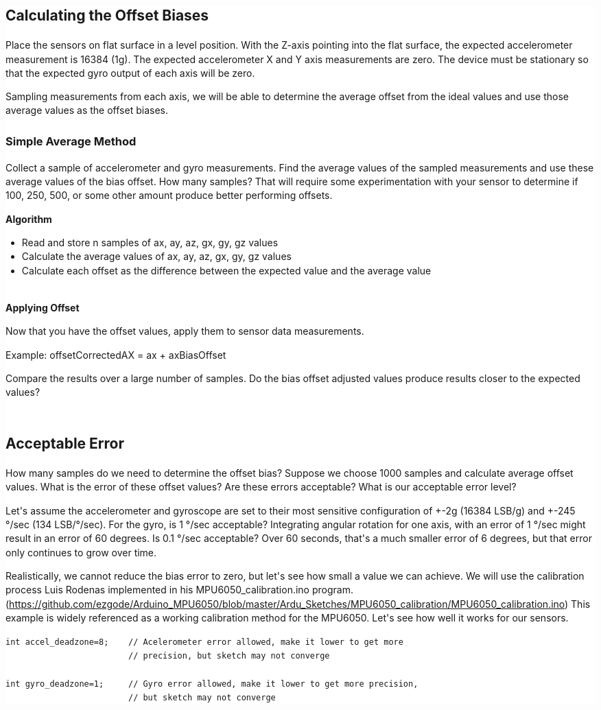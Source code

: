 ## Calculating the Offset Biases 

Place the sensors on flat surface in a level position. With the Z-axis pointing into the flat surface, the expected accelerometer measurement is 16384 (1g). The expected accelerometer X and Y axis measurements are zero. The device must be stationary so that the expected gyro output of each axis will be zero.  

Sampling measurements from each axis, we will be able to determine the average offset from the ideal values and use those average values as the offset biases.

### Simple Average Method

Collect a sample of accelerometer and gyro measurements. Find the average values of the sampled measurements and use these average values of the bias offset. How many samples? That will require some experimentation with your sensor to determine if 100, 250, 500, or some other amount produce better performing offsets.

**Algorithm**

- Read and store n samples of ax, ay, az, gx, gy, gz values
- Calculate the average values of ax, ay, az, gx, gy, gz values
- Calculate each offset as the difference between the expected value and the average value
</br></br>

**Applying Offset**

Now that you have the offset values, apply them to sensor data measurements.  

Example: offsetCorrectedAX = ax + axBiasOffset

Compare the results over a large number of samples. Do the bias offset adjusted values produce results closer to the expected values?</br></br>


## Acceptable Error

How many samples do we need to determine the offset bias? Suppose we choose 1000 samples and calculate average offset values. What is the error of these offset values?  Are these errors acceptable? What is our acceptable error level? 

Let's assume the accelerometer and gyroscope are set to their most sensitive configuration of +-2g (16384 LSB/g) and +-245 &deg;/sec (134 LSB/&deg;/sec). For the gyro, is 1 &deg;/sec acceptable? Integrating angular rotation for one axis, with an error of 1 &deg;/sec might result in an error of 60 degrees. Is 0.1 &deg;/sec acceptable? Over 60 seconds, that's a much smaller error of 6 degrees, but that error only continues to grow over time.

Realistically, we cannot reduce the bias error to zero, but let's see how small a value we can achieve. We will use the calibration process Luis Rodenas implemented in his MPU6050_calibration.ino program. (https://github.com/ezgode/Arduino_MPU6050/blob/master/Ardu_Sketches/MPU6050_calibration/MPU6050_calibration.ino) This example is widely referenced as a working calibration method for the MPU6050. Let's see how well it works for our sensors.


```
int accel_deadzone=8;    // Acelerometer error allowed, make it lower to get more
                         // precision, but sketch may not converge 

int gyro_deadzone=1;     // Gyro error allowed, make it lower to get more precision, 
                         // but sketch may not converge 
```
